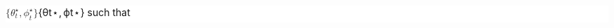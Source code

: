 <span class="katex--inline"><span class="katex"><span class="katex-mathml"><math xmlns="http://www.w3.org/1998/Math/MathML"><semantics><mrow><mo stretchy="false">{</mo><msubsup><mi>θ</mi><mi>t</mi><mo>⋆</mo></msubsup><mo separator="true">,</mo><msubsup><mi>ϕ</mi><mi>t</mi><mo>⋆</mo></msubsup><mo stretchy="false">}</mo></mrow><annotation encoding="application/x-tex">\{\theta_t^\star, \phi_t^\star\}</annotation></semantics></math></span><span class="katex-html" aria-hidden="true"><span class="base"><span class="strut" style="height: 1em; vertical-align: -0.25em;"></span><span class="mopen">{</span><span class="mord"><span class="mord mathnormal" style="margin-right: 0.02778em;">θ</span><span class="msupsub"><span class="vlist-t vlist-t2"><span class="vlist-r"><span class="vlist" style="height: 0.688696em;"><span class="" style="top: -2.453em; margin-left: -0.02778em; margin-right: 0.05em;"><span class="pstrut" style="height: 2.7em;"></span><span class="sizing reset-size6 size3 mtight"><span class="mord mathnormal mtight">t</span></span></span><span class="" style="top: -3.063em; margin-right: 0.05em;"><span class="pstrut" style="height: 2.7em;"></span><span class="sizing reset-size6 size3 mtight"><span class="mbin mtight">⋆</span></span></span></span><span class="vlist-s">​</span></span><span class="vlist-r"><span class="vlist" style="height: 0.247em;"><span class=""></span></span></span></span></span></span><span class="mpunct">,</span><span class="mspace" style="margin-right: 0.166667em;"></span><span class="mord"><span class="mord mathnormal">ϕ</span><span class="msupsub"><span class="vlist-t vlist-t2"><span class="vlist-r"><span class="vlist" style="height: 0.688696em;"><span class="" style="top: -2.453em; margin-left: 0em; margin-right: 0.05em;"><span class="pstrut" style="height: 2.7em;"></span><span class="sizing reset-size6 size3 mtight"><span class="mord mathnormal mtight">t</span></span></span><span class="" style="top: -3.063em; margin-right: 0.05em;"><span class="pstrut" style="height: 2.7em;"></span><span class="sizing reset-size6 size3 mtight"><span class="mbin mtight">⋆</span></span></span></span><span class="vlist-s">​</span></span><span class="vlist-r"><span class="vlist" style="height: 0.247em;"><span class=""></span></span></span></span></span></span><span class="mclose">}</span></span></span></span></span> such that<br>